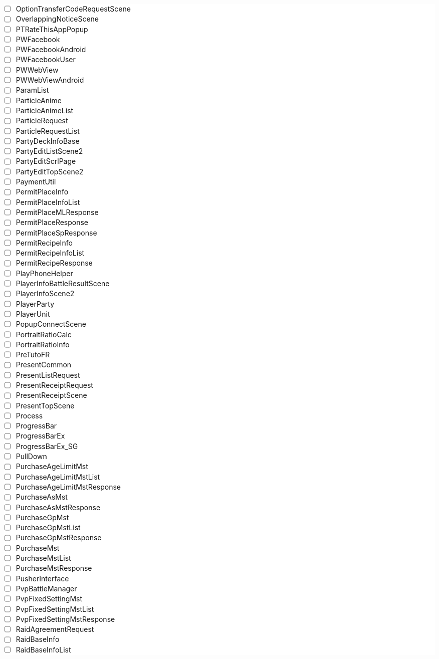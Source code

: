 - [ ] OptionTransferCodeRequestScene
- [ ] OverlappingNoticeScene
- [ ] PTRateThisAppPopup
- [ ] PWFacebook
- [ ] PWFacebookAndroid
- [ ] PWFacebookUser
- [ ] PWWebView
- [ ] PWWebViewAndroid
- [ ] ParamList
- [ ] ParticleAnime
- [ ] ParticleAnimeList
- [ ] ParticleRequest
- [ ] ParticleRequestList
- [ ] PartyDeckInfoBase
- [ ] PartyEditListScene2
- [ ] PartyEditScrlPage
- [ ] PartyEditTopScene2
- [ ] PaymentUtil
- [ ] PermitPlaceInfo
- [ ] PermitPlaceInfoList
- [ ] PermitPlaceMLResponse
- [ ] PermitPlaceResponse
- [ ] PermitPlaceSpResponse
- [ ] PermitRecipeInfo
- [ ] PermitRecipeInfoList
- [ ] PermitRecipeResponse
- [ ] PlayPhoneHelper
- [ ] PlayerInfoBattleResultScene
- [ ] PlayerInfoScene2
- [ ] PlayerParty
- [ ] PlayerUnit
- [ ] PopupConnectScene
- [ ] PortraitRatioCalc
- [ ] PortraitRatioInfo
- [ ] PreTutoFR
- [ ] PresentCommon
- [ ] PresentListRequest
- [ ] PresentReceiptRequest
- [ ] PresentReceiptScene
- [ ] PresentTopScene
- [ ] Process
- [ ] ProgressBar
- [ ] ProgressBarEx
- [ ] ProgressBarEx_SG
- [ ] PullDown
- [ ] PurchaseAgeLimitMst
- [ ] PurchaseAgeLimitMstList
- [ ] PurchaseAgeLimitMstResponse
- [ ] PurchaseAsMst
- [ ] PurchaseAsMstResponse
- [ ] PurchaseGpMst
- [ ] PurchaseGpMstList
- [ ] PurchaseGpMstResponse
- [ ] PurchaseMst
- [ ] PurchaseMstList
- [ ] PurchaseMstResponse
- [ ] PusherInterface
- [ ] PvpBattleManager
- [ ] PvpFixedSettingMst
- [ ] PvpFixedSettingMstList
- [ ] PvpFixedSettingMstResponse
- [ ] RaidAgreementRequest
- [ ] RaidBaseInfo
- [ ] RaidBaseInfoList